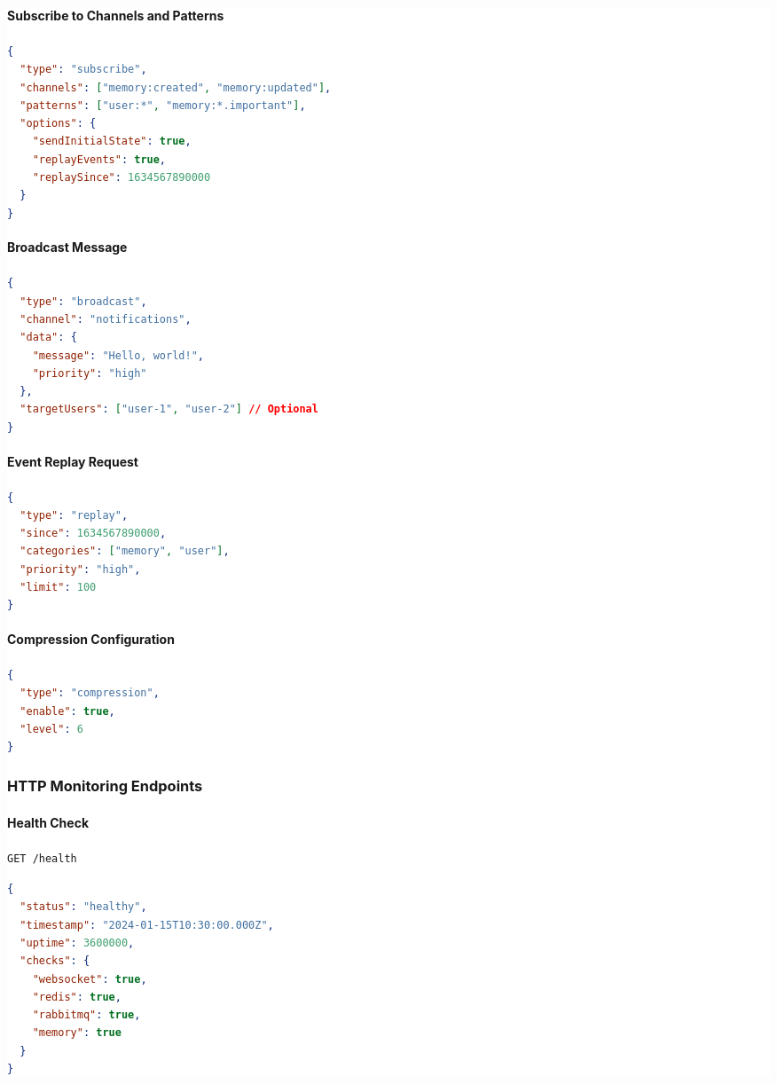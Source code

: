 #### Subscribe to Channels and Patterns
```json
{
  "type": "subscribe",
  "channels": ["memory:created", "memory:updated"],
  "patterns": ["user:*", "memory:*.important"],
  "options": {
    "sendInitialState": true,
    "replayEvents": true,
    "replaySince": 1634567890000
  }
}
```

#### Broadcast Message
```json
{
  "type": "broadcast",
  "channel": "notifications",
  "data": {
    "message": "Hello, world!",
    "priority": "high"
  },
  "targetUsers": ["user-1", "user-2"] // Optional
}
```

#### Event Replay Request
```json
{
  "type": "replay",
  "since": 1634567890000,
  "categories": ["memory", "user"],
  "priority": "high",
  "limit": 100
}
```

#### Compression Configuration
```json
{
  "type": "compression",
  "enable": true,
  "level": 6
}
```

### HTTP Monitoring Endpoints

#### Health Check
```bash
GET /health
```
```json
{
  "status": "healthy",
  "timestamp": "2024-01-15T10:30:00.000Z",
  "uptime": 3600000,
  "checks": {
    "websocket": true,
    "redis": true,
    "rabbitmq": true,
    "memory": true
  }
}
```